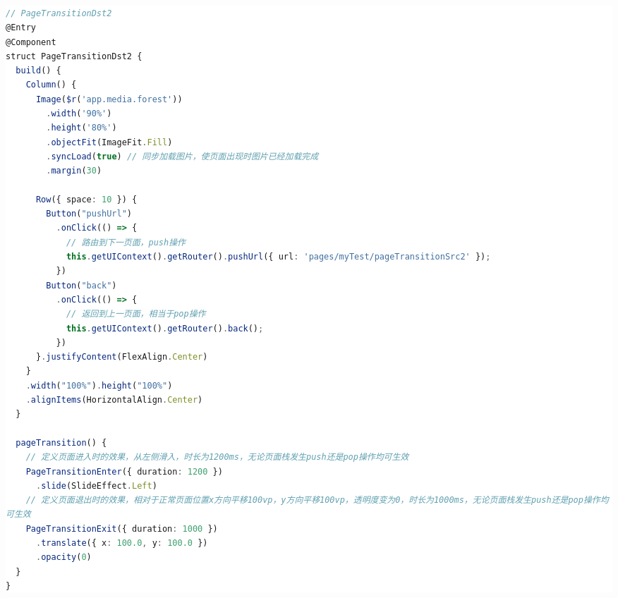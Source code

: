 

```ts
// PageTransitionDst2
@Entry
@Component
struct PageTransitionDst2 {
  build() {
    Column() {
      Image($r('app.media.forest'))
        .width('90%')
        .height('80%')
        .objectFit(ImageFit.Fill)
        .syncLoad(true) // 同步加载图片，使页面出现时图片已经加载完成
        .margin(30)

      Row({ space: 10 }) {
        Button("pushUrl")
          .onClick(() => {
            // 路由到下一页面，push操作
            this.getUIContext().getRouter().pushUrl({ url: 'pages/myTest/pageTransitionSrc2' });
          })
        Button("back")
          .onClick(() => {
            // 返回到上一页面，相当于pop操作
            this.getUIContext().getRouter().back();
          })
      }.justifyContent(FlexAlign.Center)
    }
    .width("100%").height("100%")
    .alignItems(HorizontalAlign.Center)
  }

  pageTransition() {
    // 定义页面进入时的效果，从左侧滑入，时长为1200ms，无论页面栈发生push还是pop操作均可生效
    PageTransitionEnter({ duration: 1200 })
      .slide(SlideEffect.Left)
    // 定义页面退出时的效果，相对于正常页面位置x方向平移100vp，y方向平移100vp，透明度变为0，时长为1000ms，无论页面栈发生push还是pop操作均可生效
    PageTransitionExit({ duration: 1000 })
      .translate({ x: 100.0, y: 100.0 })
      .opacity(0)
  }
}
```


